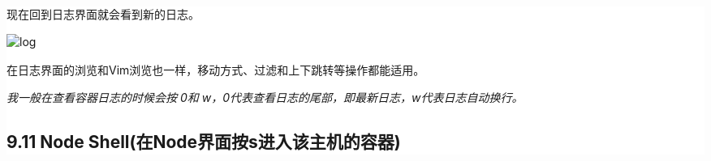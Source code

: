 现在回到日志界面就会看到新的日志。

![log](https://rainfd.com/img/19/log.png)

在日志界面的浏览和Vim浏览也一样，移动方式、过滤和上下跳转等操作都能适用。

_我一般在查看容器日志的时候会按 0和 w，0代表查看日志的尾部，即最新日志，w代表日志自动换行。_


## 9.11 Node Shell(在Node界面按s进入该主机的容器)



